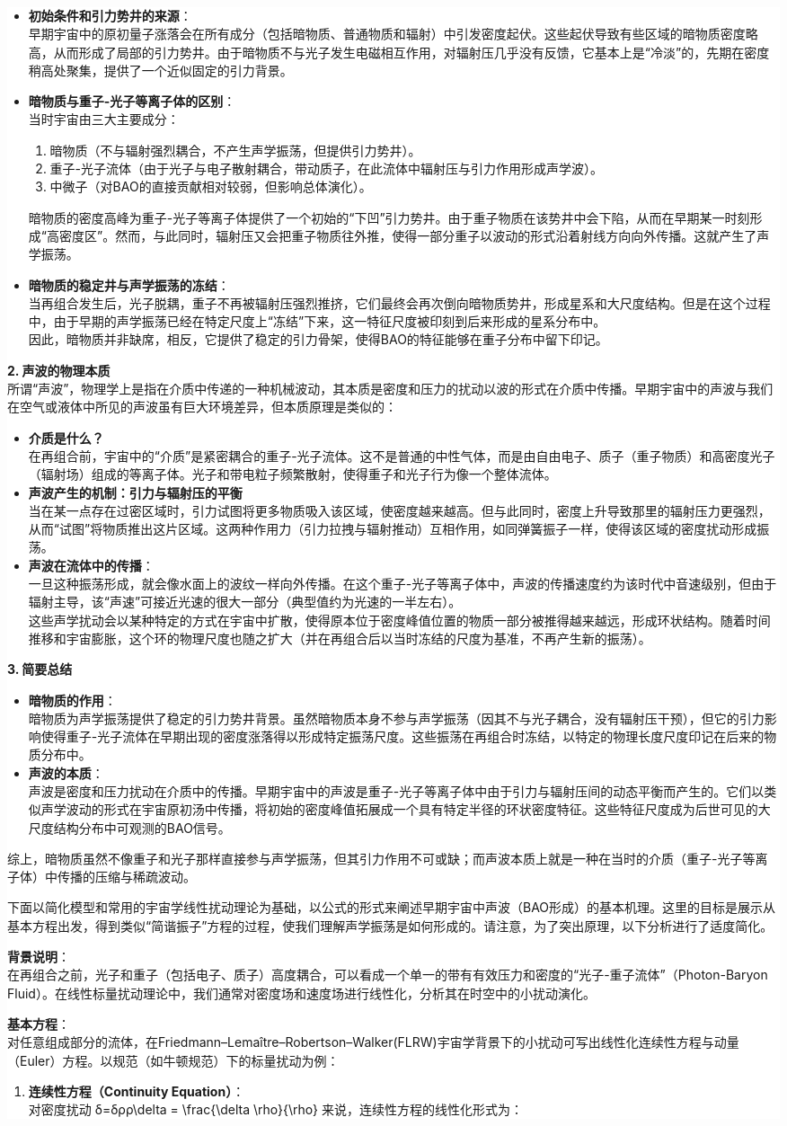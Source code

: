 * **初始条件和引力势井的来源**：\
  早期宇宙中的原初量子涨落会在所有成分（包括暗物质、普通物质和辐射）中引发密度起伏。这些起伏导致有些区域的暗物质密度略高，从而形成了局部的引力势井。由于暗物质不与光子发生电磁相互作用，对辐射压几乎没有反馈，它基本上是“冷淡”的，先期在密度稍高处聚集，提供了一个近似固定的引力背景。
*   **暗物质与重子-光子等离子体的区别**：\
    当时宇宙由三大主要成分：

    1. 暗物质（不与辐射强烈耦合，不产生声学振荡，但提供引力势井）。
    2. 重子-光子流体（由于光子与电子散射耦合，带动质子，在此流体中辐射压与引力作用形成声学波）。
    3. 中微子（对BAO的直接贡献相对较弱，但影响总体演化）。

    暗物质的密度高峰为重子-光子等离子体提供了一个初始的“下凹”引力势井。由于重子物质在该势井中会下陷，从而在早期某一时刻形成“高密度区”。然而，与此同时，辐射压又会把重子物质往外推，使得一部分重子以波动的形式沿着射线方向向外传播。这就产生了声学振荡。
* **暗物质的稳定井与声学振荡的冻结**：\
  当再组合发生后，光子脱耦，重子不再被辐射压强烈推挤，它们最终会再次倒向暗物质势井，形成星系和大尺度结构。但是在这个过程中，由于早期的声学振荡已经在特定尺度上“冻结”下来，这一特征尺度被印刻到后来形成的星系分布中。\
  因此，暗物质并非缺席，相反，它提供了稳定的引力骨架，使得BAO的特征能够在重子分布中留下印记。

**2. 声波的物理本质**\
所谓“声波”，物理学上是指在介质中传递的一种机械波动，其本质是密度和压力的扰动以波的形式在介质中传播。早期宇宙中的声波与我们在空气或液体中所见的声波虽有巨大环境差异，但本质原理是类似的：

* **介质是什么？**\
  在再组合前，宇宙中的“介质”是紧密耦合的重子-光子流体。这不是普通的中性气体，而是由自由电子、质子（重子物质）和高密度光子（辐射场）组成的等离子体。光子和带电粒子频繁散射，使得重子和光子行为像一个整体流体。
* **声波产生的机制：引力与辐射压的平衡**\
  当在某一点存在过密区域时，引力试图将更多物质吸入该区域，使密度越来越高。但与此同时，密度上升导致那里的辐射压力更强烈，从而“试图”将物质推出这片区域。这两种作用力（引力拉拽与辐射推动）互相作用，如同弹簧振子一样，使得该区域的密度扰动形成振荡。
* **声波在流体中的传播**：\
  一旦这种振荡形成，就会像水面上的波纹一样向外传播。在这个重子-光子等离子体中，声波的传播速度约为该时代中音速级别，但由于辐射主导，该“声速”可接近光速的很大一部分（典型值约为光速的一半左右）。\
  这些声学扰动会以某种特定的方式在宇宙中扩散，使得原本位于密度峰值位置的物质一部分被推得越来越远，形成环状结构。随着时间推移和宇宙膨胀，这个环的物理尺度也随之扩大（并在再组合后以当时冻结的尺度为基准，不再产生新的振荡）。

**3. 简要总结**

* **暗物质的作用**：\
  暗物质为声学振荡提供了稳定的引力势井背景。虽然暗物质本身不参与声学振荡（因其不与光子耦合，没有辐射压干预），但它的引力影响使得重子-光子流体在早期出现的密度涨落得以形成特定振荡尺度。这些振荡在再组合时冻结，以特定的物理长度尺度印记在后来的物质分布中。
* **声波的本质**：\
  声波是密度和压力扰动在介质中的传播。早期宇宙中的声波是重子-光子等离子体中由于引力与辐射压间的动态平衡而产生的。它们以类似声学波动的形式在宇宙原初汤中传播，将初始的密度峰值拓展成一个具有特定半径的环状密度特征。这些特征尺度成为后世可见的大尺度结构分布中可观测的BAO信号。

综上，暗物质虽然不像重子和光子那样直接参与声学振荡，但其引力作用不可或缺；而声波本质上就是一种在当时的介质（重子-光子等离子体）中传播的压缩与稀疏波动。



下面以简化模型和常用的宇宙学线性扰动理论为基础，以公式的形式来阐述早期宇宙中声波（BAO形成）的基本机理。这里的目标是展示从基本方程出发，得到类似“简谐振子”方程的过程，使我们理解声学振荡是如何形成的。请注意，为了突出原理，以下分析进行了适度简化。

**背景说明**：\
在再组合之前，光子和重子（包括电子、质子）高度耦合，可以看成一个单一的带有有效压力和密度的“光子-重子流体”（Photon-Baryon Fluid）。在线性标量扰动理论中，我们通常对密度场和速度场进行线性化，分析其在时空中的小扰动演化。

**基本方程**：\
对任意组成部分的流体，在Friedmann–Lemaître–Robertson–Walker(FLRW)宇宙学背景下的小扰动可写出线性化连续性方程与动量（Euler）方程。以规范（如牛顿规范）下的标量扰动为例：

1.  **连续性方程（Continuity Equation）**：\
    对密度扰动 δ=δρρ\delta = \frac{\delta \rho}{\rho} 来说，连续性方程的线性化形式为：
